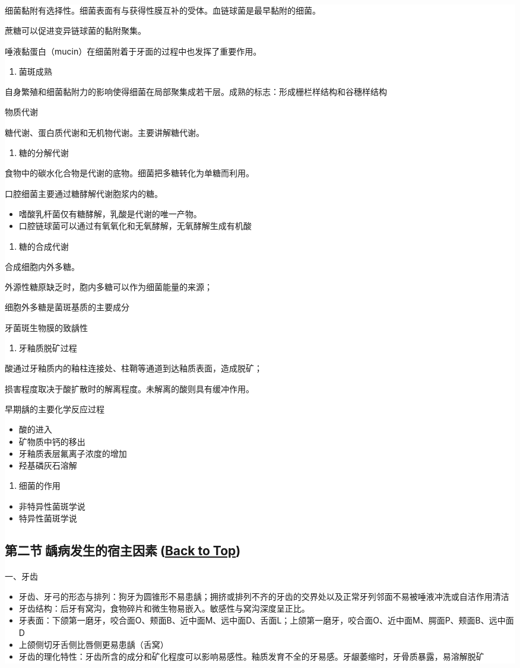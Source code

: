 细菌黏附有选择性。细菌表面有与获得性膜互补的受体。血链球菌是最早黏附的细菌。

蔗糖可以促进变异链球菌的黏附聚集。

唾液黏蛋白（mucin）在细菌附着于牙面的过程中也发挥了重要作用。

1.  菌斑成熟

自身繁殖和细菌黏附力的影响使得细菌在局部聚集成若干层。成熟的标志：形成栅栏样结构和谷穗样结构

物质代谢

糖代谢、蛋白质代谢和无机物代谢。主要讲解糖代谢。

1.  糖的分解代谢

食物中的碳水化合物是代谢的底物。细菌把多糖转化为单糖而利用。

口腔细菌主要通过糖酵解代谢胞浆内的糖。

-   嗜酸乳杆菌仅有糖酵解，乳酸是代谢的唯一产物。
-   口腔链球菌可以通过有氧氧化和无氧酵解，无氧酵解生成有机酸

1.  糖的合成代谢

合成细胞内外多糖。

外源性糖原缺乏时，胞内多糖可以作为细菌能量的来源；

细胞外多糖是菌斑基质的主要成分

牙菌斑生物膜的致龋性

1.  牙釉质脱矿过程

酸通过牙釉质内的釉柱连接处、柱鞘等通道到达釉质表面，造成脱矿；

损害程度取决于酸扩散时的解离程度。未解离的酸则具有缓冲作用。

早期龋的主要化学反应过程

-   酸的进入
-   矿物质中钙的移出
-   牙釉质表层氟离子浓度的增加
-   羟基磷灰石溶解

1.  细菌的作用

-   非特异性菌斑学说
-   特异性菌斑学说

## 第二节 龋病发生的宿主因素 ([Back to Top](onenote:#【教材】1%20龋病学概论&section-id={50B8EA6E-F4DC-4CB8-A0C0-A4A623B7651F}&page-id={2422BD3E-5D31-8D4D-9C96-9E5897A4F5B1}&object-id={8522AD51-5F67-2140-9BE5-647E20F2533C}&F&base-path=https://d.docs.live.net/c341a3c2a658060d/onenote文档/口腔专业课/牙体牙髓病学.one))

一、牙齿

-   牙齿、牙弓的形态与排列：狗牙为圆锥形不易患龋；拥挤或排列不齐的牙齿的交界处以及正常牙列邻面不易被唾液冲洗或自洁作用清洁
-   牙齿结构：后牙有窝沟，食物碎片和微生物易嵌入。敏感性与窝沟深度呈正比。
-   牙表面：下颌第一磨牙，咬合面O、颊面B、近中面M、远中面D、舌面L；上颌第一磨牙，咬合面O、近中面M、腭面P、颊面B、远中面D
-   上颌侧切牙舌侧比唇侧更易患龋（舌窝）
-   牙齿的理化特性：牙齿所含的成分和矿化程度可以影响易感性。釉质发育不全的牙易感。牙龈萎缩时，牙骨质暴露，易溶解脱矿
